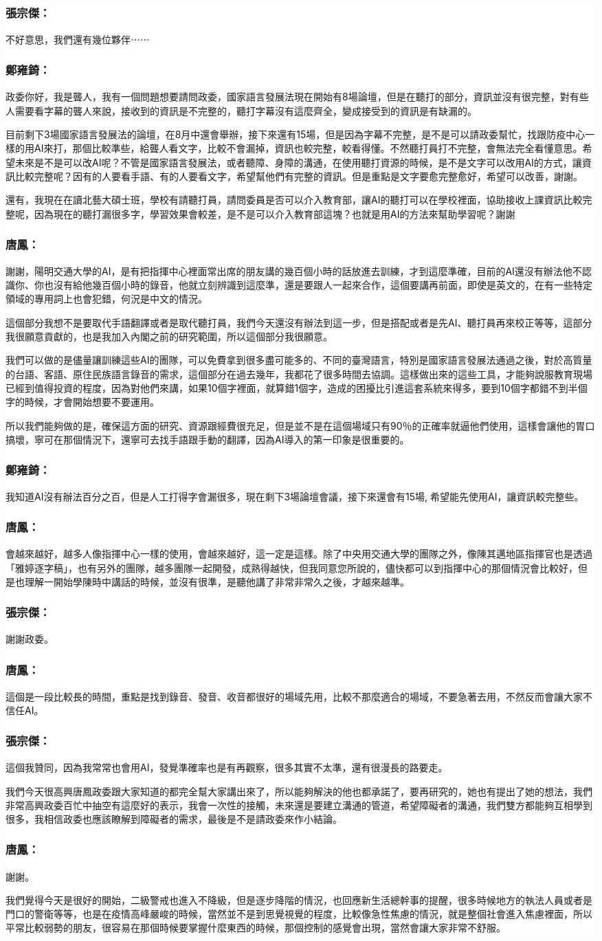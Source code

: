 ### 張宗傑：
不好意思，我們還有幾位夥伴⋯⋯

### 鄭雍錡：
政委你好，我是聾人，我有一個問題想要請問政委，國家語言發展法現在開始有8場論壇，但是在聽打的部分，資訊並沒有很完整，對有些人需要看字幕的聾人來說，接收到的資訊是不完整的，聽打字幕沒有這麼齊全，變成接受到的資訊是有缺漏的。

目前剩下3場國家語言發展法的論壇，在8月中還會舉辦，接下來還有15場，但是因為字幕不完整，是不是可以請政委幫忙，找跟防疫中心一樣的用AI來打，那個比較準些，給聾人看文字，比較不會漏掉，資訊也較完整，較看得懂。不然聽打員打不完整，會無法完全看懂意思。希望未來是不是可以改AI呢？不管是國家語言發展法，或者聽障、身障的溝通，在使用聽打資源的時候，是不是文字可以改用AI的方式，讓資訊比較完整呢？因有的人要看手語、有的人要看文字，希望幫他們有完整的資訊。但是重點是文字要愈完整愈好，希望可以改善，謝謝。

還有，我現在在讀北藝大碩士班，學校有請聽打員，請問委員是否可以介入教育部，讓AI的聽打可以在學校裡面，協助接收上課資訊比較完整呢，因為現在的聽打漏很多字，學習效果會較差，是不是可以介入教育部這塊？也就是用AI的方法來幫助學習呢？謝謝

### 唐鳳：
謝謝，陽明交通大學的AI，是有把指揮中心裡面常出席的朋友講的幾百個小時的話放進去訓練，才到這麼準確，目前的AI還沒有辦法他不認識你、你也沒有給他幾百個小時的錄音，他就立刻辨識到這麼準，還是要跟人一起來合作，這個要講再前面，即使是英文的，在有一些特定領域的專用詞上也會犯錯，何況是中文的情況。

這個部分我想不是要取代手語翻譯或者是取代聽打員，我們今天還沒有辦法到這一步，但是搭配或者是先AI、聽打員再來校正等等，這部分我很願意貢獻的，也是我加入內閣之前的研究範圍，所以這個部分我很願意。

我們可以做的是儘量讓訓練這些AI的團隊，可以免費拿到很多盡可能多的、不同的臺灣語言，特別是國家語言發展法通過之後，對於高質量的台語、客語、原住民族語言錄音的需求，這個部分在過去幾年，我都花了很多時間去協調。這樣做出來的這些工具，才能夠說服教育現場已經到值得投資的程度，因為對他們來講，如果10個字裡面，就算錯1個字，造成的困擾比引進這套系統來得多，要到10個字都錯不到半個字的時候，才會開始想要不要運用。

所以我們能夠做的是，確保這方面的研究、資源跟經費很充足，但是並不是在這個場域只有90％的正確率就逼他們使用，這樣會讓他的胃口搞壞，寧可在那個情況下，還寧可去找手語跟手動的翻譯，因為AI導入的第一印象是很重要的。

### 鄭雍錡：
我知道AI沒有辦法百分之百，但是人工打得字會漏很多，現在剩下3場論壇會議，接下來還會有15場, 希望能先使用AI，讓資訊較完整些。

### 唐鳳：
會越來越好，越多人像指揮中心一樣的使用，會越來越好，這一定是這樣。除了中央用交通大學的團隊之外，像陳其邁地區指揮官也是透過「雅婷逐字稿」，也有另外的團隊，越多團隊一起開發，成熟得越快，但我同意您所說的，儘快都可以到指揮中心的那個情況會比較好，但是也理解一開始學陳時中講話的時候，並沒有很準，是聽他講了非常非常久之後，才越來越準。        

### 張宗傑：
謝謝政委。

### 唐鳳：
這個是一段比較長的時間，重點是找到錄音、發音、收音都很好的場域先用，比較不那麼適合的場域，不要急著去用，不然反而會讓大家不信任AI。

### 張宗傑：
這個我贊同，因為我常常也會用AI，發覺準確率也是有再觀察，很多其實不太準，還有很漫長的路要走。

我們今天很高興唐鳳政委跟大家知道的都完全幫大家講出來了，所以能夠解決的他也都承諾了，要再研究的，她也有提出了她的想法，我們非常高興政委百忙中抽空有這麼好的表示，我會一次性的接觸，未來還是要建立溝通的管道，希望障礙者的溝通，我們雙方都能夠互相學到很多，我相信政委也應該瞭解到障礙者的需求，最後是不是請政委來作小結論。

### 唐鳳：
謝謝。

我們覺得今天是很好的開始，二級警戒也進入不降級，但是逐步降階的情況，也回應新生活總幹事的提醒，很多時候地方的執法人員或者是門口的警衛等等，也是在疫情高峰嚴峻的時候，當然並不是到思覺視覺的程度，比較像急性焦慮的情況，就是整個社會進入焦慮裡面，所以平常比較弱勢的朋友，很容易在那個時候要掌握什麼東西的時候，那個控制的感覺會出現，當然會讓大家非常不舒服。

